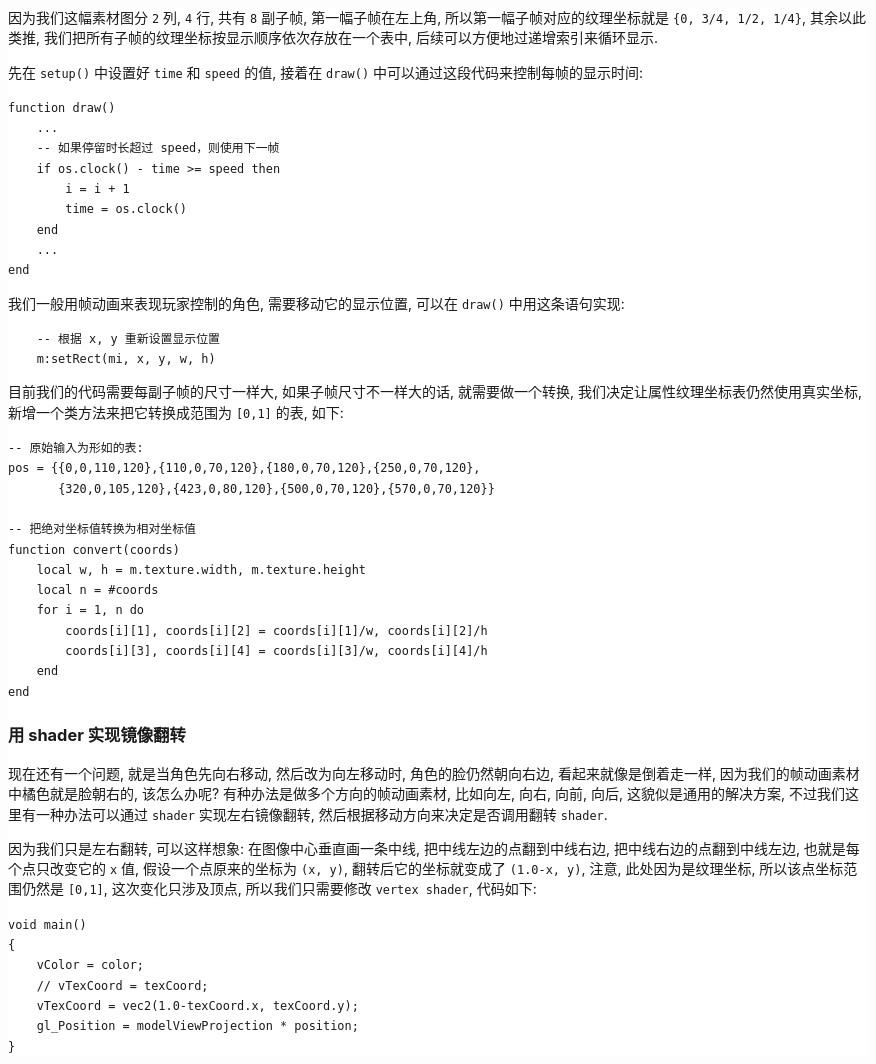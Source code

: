 因为我们这幅素材图分 `2` 列, `4` 行, 共有 `8` 副子帧, 第一幅子帧在左上角, 所以第一幅子帧对应的纹理坐标就是 `{0, 3/4, 1/2, 1/4}`, 其余以此类推, 我们把所有子帧的纹理坐标按显示顺序依次存放在一个表中, 后续可以方便地过递增索引来循环显示.

先在 `setup()` 中设置好 `time` 和 `speed` 的值, 接着在 `draw()` 中可以通过这段代码来控制每帧的显示时间:

```
function draw()
	...
	-- 如果停留时长超过 speed，则使用下一帧
    if os.clock() - time >= speed then
        i = i + 1
        time = os.clock()
    end
    ...
end
```

我们一般用帧动画来表现玩家控制的角色, 需要移动它的显示位置, 可以在 `draw()` 中用这条语句实现:

```
	-- 根据 x, y 重新设置显示位置
	m:setRect(mi, x, y, w, h)
```

目前我们的代码需要每副子帧的尺寸一样大, 如果子帧尺寸不一样大的话, 就需要做一个转换, 我们决定让属性纹理坐标表仍然使用真实坐标, 新增一个类方法来把它转换成范围为 `[0,1]` 的表, 如下:

```
-- 原始输入为形如的表:
pos = {{0,0,110,120},{110,0,70,120},{180,0,70,120},{250,0,70,120},
       {320,0,105,120},{423,0,80,120},{500,0,70,120},{570,0,70,120}}

-- 把绝对坐标值转换为相对坐标值
function convert(coords)
	local w, h = m.texture.width, m.texture.height
	local n = #coords
	for i = 1, n do
		coords[i][1], coords[i][2] = coords[i][1]/w, coords[i][2]/h
		coords[i][3], coords[i][4] = coords[i][3]/w, coords[i][4]/h
	end
end
```

###	用 shader 实现镜像翻转

现在还有一个问题, 就是当角色先向右移动, 然后改为向左移动时, 角色的脸仍然朝向右边, 看起来就像是倒着走一样, 因为我们的帧动画素材中橘色就是脸朝右的, 该怎么办呢? 有种办法是做多个方向的帧动画素材, 比如向左, 向右, 向前, 向后, 这貌似是通用的解决方案, 不过我们这里有一种办法可以通过 `shader` 实现左右镜像翻转, 然后根据移动方向来决定是否调用翻转 `shader`.

因为我们只是左右翻转, 可以这样想象: 在图像中心垂直画一条中线, 把中线左边的点翻到中线右边, 把中线右边的点翻到中线左边, 也就是每个点只改变它的 `x` 值, 假设一个点原来的坐标为 `(x, y)`, 翻转后它的坐标就变成了 `(1.0-x, y)`, 注意, 此处因为是纹理坐标, 所以该点坐标范围仍然是 `[0,1]`, 这次变化只涉及顶点, 所以我们只需要修改 `vertex shader`, 代码如下:

```
void main()
{
	vColor = color;
	// vTexCoord = texCoord;
	vTexCoord = vec2(1.0-texCoord.x, texCoord.y);
	gl_Position = modelViewProjection * position;
}

```
